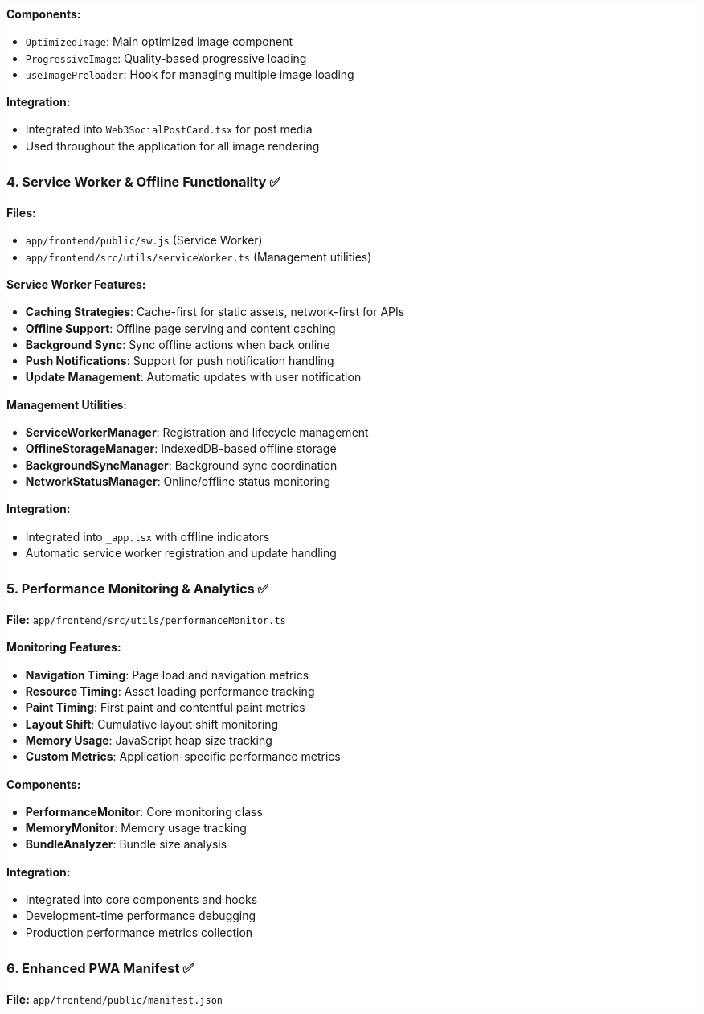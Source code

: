 **Components:**
- `OptimizedImage`: Main optimized image component
- `ProgressiveImage`: Quality-based progressive loading
- `useImagePreloader`: Hook for managing multiple image loading

**Integration:**
- Integrated into `Web3SocialPostCard.tsx` for post media
- Used throughout the application for all image rendering

### 4. **Service Worker & Offline Functionality** ✅
**Files:** 
- `app/frontend/public/sw.js` (Service Worker)
- `app/frontend/src/utils/serviceWorker.ts` (Management utilities)

**Service Worker Features:**
- **Caching Strategies**: Cache-first for static assets, network-first for APIs
- **Offline Support**: Offline page serving and content caching
- **Background Sync**: Sync offline actions when back online
- **Push Notifications**: Support for push notification handling
- **Update Management**: Automatic updates with user notification

**Management Utilities:**
- **ServiceWorkerManager**: Registration and lifecycle management
- **OfflineStorageManager**: IndexedDB-based offline storage
- **BackgroundSyncManager**: Background sync coordination
- **NetworkStatusManager**: Online/offline status monitoring

**Integration:**
- Integrated into `_app.tsx` with offline indicators
- Automatic service worker registration and update handling

### 5. **Performance Monitoring & Analytics** ✅
**File:** `app/frontend/src/utils/performanceMonitor.ts`

**Monitoring Features:**
- **Navigation Timing**: Page load and navigation metrics
- **Resource Timing**: Asset loading performance tracking
- **Paint Timing**: First paint and contentful paint metrics
- **Layout Shift**: Cumulative layout shift monitoring
- **Memory Usage**: JavaScript heap size tracking
- **Custom Metrics**: Application-specific performance metrics

**Components:**
- **PerformanceMonitor**: Core monitoring class
- **MemoryMonitor**: Memory usage tracking
- **BundleAnalyzer**: Bundle size analysis

**Integration:**
- Integrated into core components and hooks
- Development-time performance debugging
- Production performance metrics collection

### 6. **Enhanced PWA Manifest** ✅
**File:** `app/frontend/public/manifest.json`
